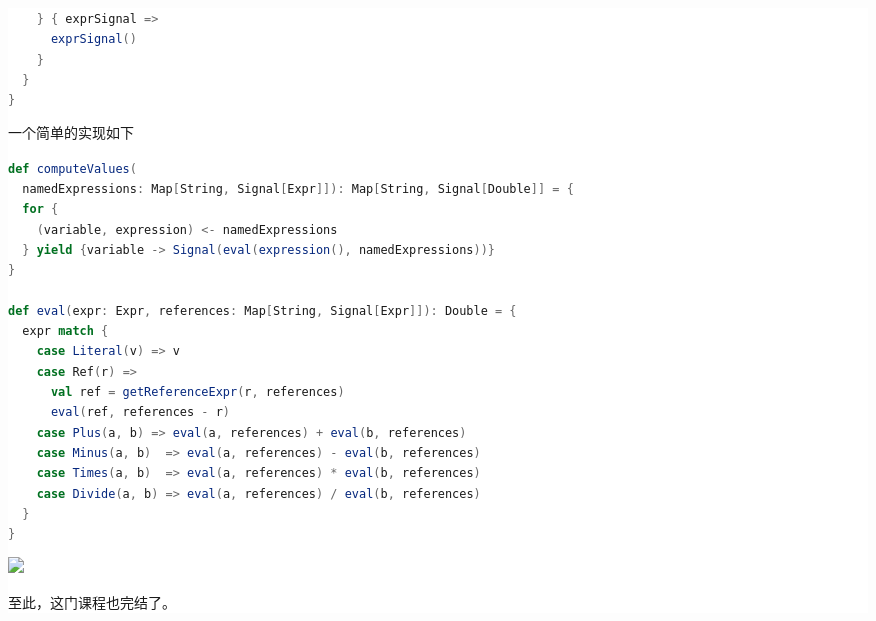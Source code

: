 ```scala
    } { exprSignal =>
      exprSignal()
    }
  }
}
```

一个简单的实现如下

```scala
def computeValues(
  namedExpressions: Map[String, Signal[Expr]]): Map[String, Signal[Double]] = {
  for {
    (variable, expression) <- namedExpressions
  } yield {variable -> Signal(eval(expression(), namedExpressions))}
}

def eval(expr: Expr, references: Map[String, Signal[Expr]]): Double = {
  expr match {
    case Literal(v) => v
    case Ref(r) =>
      val ref = getReferenceExpr(r, references)
      eval(ref, references - r)
    case Plus(a, b) => eval(a, references) + eval(b, references)
    case Minus(a, b)  => eval(a, references) - eval(b, references)
    case Times(a, b)  => eval(a, references) * eval(b, references)
    case Divide(a, b) => eval(a, references) / eval(b, references)
  }
}
```



![](https://counter2015.com/picture/fpdis-4-5.png)





至此，这门课程也完结了。


